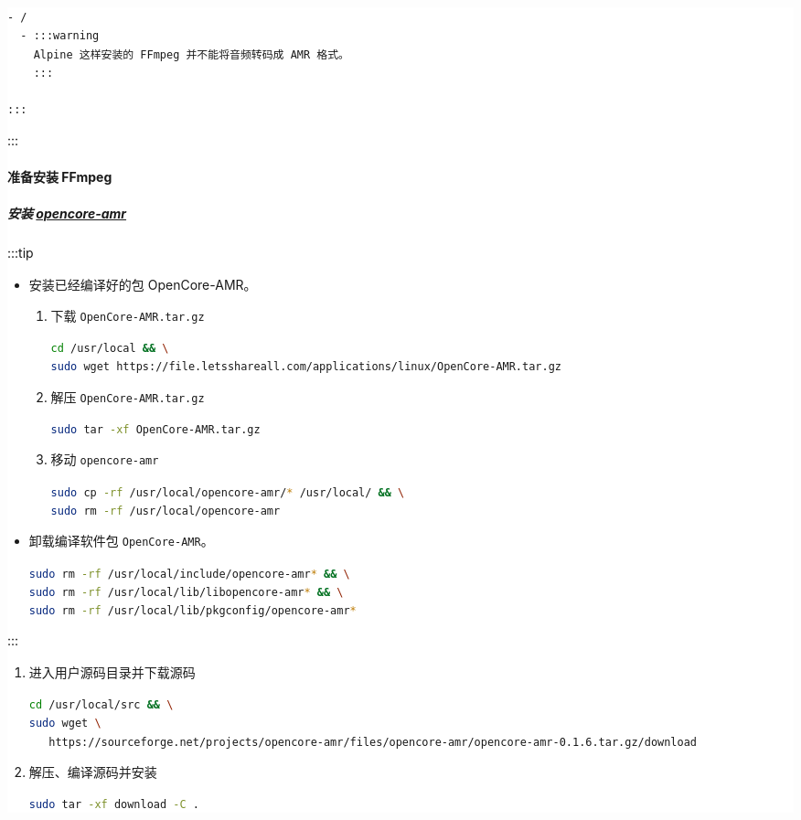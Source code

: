     - /
      - :::warning
        Alpine 这样安装的 FFmpeg 并不能将音频转码成 AMR 格式。
        :::

    :::

:::

#### 准备安装 FFmpeg

##### 安装 [opencore-amr](https://sourceforge.net/projects/opencore-amr/ "opencore-amr download | SourceForge.net")

:::tip

- 安装已经编译好的包 OpenCore-AMR。

  1. 下载 `OpenCore-AMR.tar.gz`

     ```sh
     cd /usr/local && \
     sudo wget https://file.letsshareall.com/applications/linux/OpenCore-AMR.tar.gz
     ```

  2. 解压 `OpenCore-AMR.tar.gz`

     ```sh
     sudo tar -xf OpenCore-AMR.tar.gz
     ```

  3. 移动 `opencore-amr`

     ```sh
     sudo cp -rf /usr/local/opencore-amr/* /usr/local/ && \
     sudo rm -rf /usr/local/opencore-amr
     ```

- 卸载编译软件包 `OpenCore-AMR`。

  ```sh
  sudo rm -rf /usr/local/include/opencore-amr* && \
  sudo rm -rf /usr/local/lib/libopencore-amr* && \
  sudo rm -rf /usr/local/lib/pkgconfig/opencore-amr*
  ```

:::

1. 进入用户源码目录并下载源码

   ```sh
   cd /usr/local/src && \
   sudo wget \
      https://sourceforge.net/projects/opencore-amr/files/opencore-amr/opencore-amr-0.1.6.tar.gz/download
   ```

2. 解压、编译源码并安装

   ```sh
   sudo tar -xf download -C .
   ```
